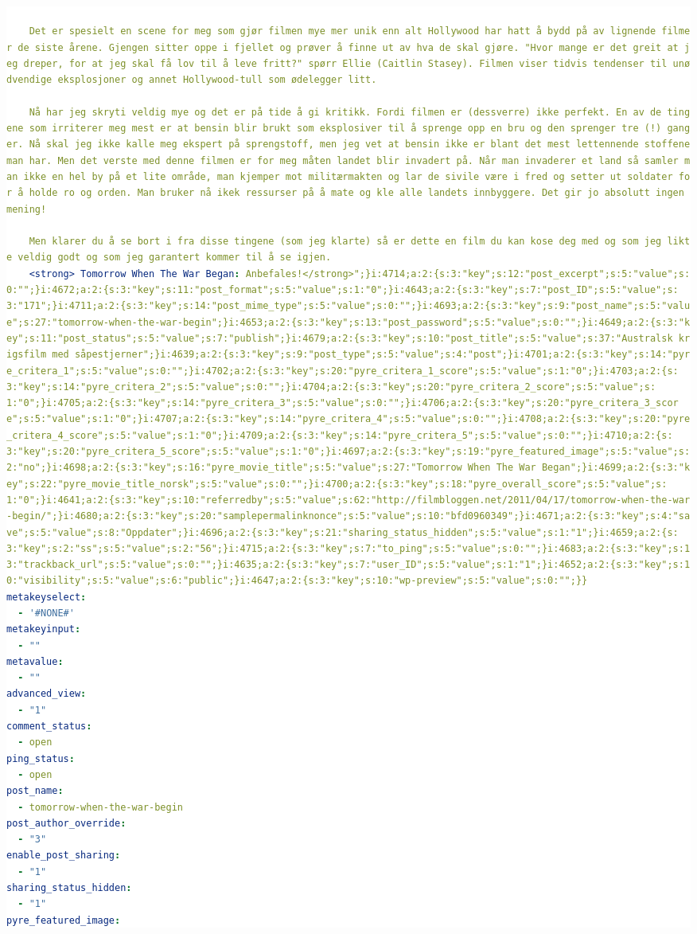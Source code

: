 ```yaml
    
    Det er spesielt en scene for meg som gjør filmen mye mer unik enn alt Hollywood har hatt å bydd på av lignende filmer de siste årene. Gjengen sitter oppe i fjellet og prøver å finne ut av hva de skal gjøre. "Hvor mange er det greit at jeg dreper, for at jeg skal få lov til å leve fritt?" spørr Ellie (Caitlin Stasey). Filmen viser tidvis tendenser til unødvendige eksplosjoner og annet Hollywood-tull som ødelegger litt.
    
    Nå har jeg skryti veldig mye og det er på tide å gi kritikk. Fordi filmen er (dessverre) ikke perfekt. En av de tingene som irriterer meg mest er at bensin blir brukt som eksplosiver til å sprenge opp en bru og den sprenger tre (!) ganger. Nå skal jeg ikke kalle meg ekspert på sprengstoff, men jeg vet at bensin ikke er blant det mest lettennende stoffene man har. Men det verste med denne filmen er for meg måten landet blir invadert på. Når man invaderer et land så samler man ikke en hel by på et lite område, man kjemper mot militærmakten og lar de sivile være i fred og setter ut soldater for å holde ro og orden. Man bruker nå ikek ressurser på å mate og kle alle landets innbyggere. Det gir jo absolutt ingen mening!
    
    Men klarer du å se bort i fra disse tingene (som jeg klarte) så er dette en film du kan kose deg med og som jeg likte veldig godt og som jeg garantert kommer til å se igjen.
    <strong> Tomorrow When The War Began: Anbefales!</strong>";}i:4714;a:2:{s:3:"key";s:12:"post_excerpt";s:5:"value";s:0:"";}i:4672;a:2:{s:3:"key";s:11:"post_format";s:5:"value";s:1:"0";}i:4643;a:2:{s:3:"key";s:7:"post_ID";s:5:"value";s:3:"171";}i:4711;a:2:{s:3:"key";s:14:"post_mime_type";s:5:"value";s:0:"";}i:4693;a:2:{s:3:"key";s:9:"post_name";s:5:"value";s:27:"tomorrow-when-the-war-begin";}i:4653;a:2:{s:3:"key";s:13:"post_password";s:5:"value";s:0:"";}i:4649;a:2:{s:3:"key";s:11:"post_status";s:5:"value";s:7:"publish";}i:4679;a:2:{s:3:"key";s:10:"post_title";s:5:"value";s:37:"Australsk krigsfilm med såpestjerner";}i:4639;a:2:{s:3:"key";s:9:"post_type";s:5:"value";s:4:"post";}i:4701;a:2:{s:3:"key";s:14:"pyre_critera_1";s:5:"value";s:0:"";}i:4702;a:2:{s:3:"key";s:20:"pyre_critera_1_score";s:5:"value";s:1:"0";}i:4703;a:2:{s:3:"key";s:14:"pyre_critera_2";s:5:"value";s:0:"";}i:4704;a:2:{s:3:"key";s:20:"pyre_critera_2_score";s:5:"value";s:1:"0";}i:4705;a:2:{s:3:"key";s:14:"pyre_critera_3";s:5:"value";s:0:"";}i:4706;a:2:{s:3:"key";s:20:"pyre_critera_3_score";s:5:"value";s:1:"0";}i:4707;a:2:{s:3:"key";s:14:"pyre_critera_4";s:5:"value";s:0:"";}i:4708;a:2:{s:3:"key";s:20:"pyre_critera_4_score";s:5:"value";s:1:"0";}i:4709;a:2:{s:3:"key";s:14:"pyre_critera_5";s:5:"value";s:0:"";}i:4710;a:2:{s:3:"key";s:20:"pyre_critera_5_score";s:5:"value";s:1:"0";}i:4697;a:2:{s:3:"key";s:19:"pyre_featured_image";s:5:"value";s:2:"no";}i:4698;a:2:{s:3:"key";s:16:"pyre_movie_title";s:5:"value";s:27:"Tomorrow When The War Began";}i:4699;a:2:{s:3:"key";s:22:"pyre_movie_title_norsk";s:5:"value";s:0:"";}i:4700;a:2:{s:3:"key";s:18:"pyre_overall_score";s:5:"value";s:1:"0";}i:4641;a:2:{s:3:"key";s:10:"referredby";s:5:"value";s:62:"http://filmbloggen.net/2011/04/17/tomorrow-when-the-war-begin/";}i:4680;a:2:{s:3:"key";s:20:"samplepermalinknonce";s:5:"value";s:10:"bfd0960349";}i:4671;a:2:{s:3:"key";s:4:"save";s:5:"value";s:8:"Oppdater";}i:4696;a:2:{s:3:"key";s:21:"sharing_status_hidden";s:5:"value";s:1:"1";}i:4659;a:2:{s:3:"key";s:2:"ss";s:5:"value";s:2:"56";}i:4715;a:2:{s:3:"key";s:7:"to_ping";s:5:"value";s:0:"";}i:4683;a:2:{s:3:"key";s:13:"trackback_url";s:5:"value";s:0:"";}i:4635;a:2:{s:3:"key";s:7:"user_ID";s:5:"value";s:1:"1";}i:4652;a:2:{s:3:"key";s:10:"visibility";s:5:"value";s:6:"public";}i:4647;a:2:{s:3:"key";s:10:"wp-preview";s:5:"value";s:0:"";}}
metakeyselect:
  - '#NONE#'
metakeyinput:
  - ""
metavalue:
  - ""
advanced_view:
  - "1"
comment_status:
  - open
ping_status:
  - open
post_name:
  - tomorrow-when-the-war-begin
post_author_override:
  - "3"
enable_post_sharing:
  - "1"
sharing_status_hidden:
  - "1"
pyre_featured_image:
```